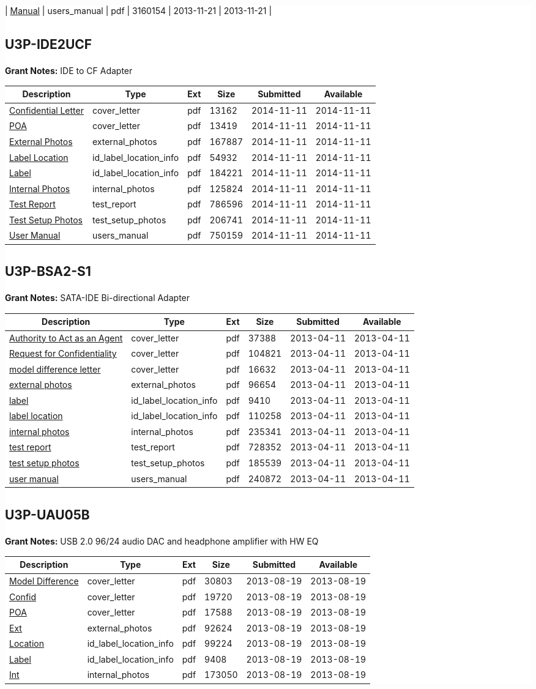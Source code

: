 | [Manual](U3PFG-UAU08B/44d402d8323aa0de56cdbccc1c66e463/2124606.pdf) | users_manual | pdf | 3160154 | 2013-11-21 | 2013-11-21 |
## U3P-IDE2UCF
**Grant Notes:** IDE to CF Adapter

| Description | Type | Ext | Size | Submitted | Available |
| ----------- | ---- | --- | ---- | --------- | --------- |
| [Confidential Letter](U3P-IDE2UCF/3dd1d3fa1b22f62a3a86d540920fb508/2440845.pdf) | cover_letter | pdf | 13162 | 2014-11-11 | 2014-11-11 |
| [POA](U3P-IDE2UCF/3dd1d3fa1b22f62a3a86d540920fb508/2440846.pdf) | cover_letter | pdf | 13419 | 2014-11-11 | 2014-11-11 |
| [External Photos](U3P-IDE2UCF/3dd1d3fa1b22f62a3a86d540920fb508/2440841.pdf) | external_photos | pdf | 167887 | 2014-11-11 | 2014-11-11 |
| [Label Location](U3P-IDE2UCF/3dd1d3fa1b22f62a3a86d540920fb508/2440843.pdf) | id_label_location_info | pdf | 54932 | 2014-11-11 | 2014-11-11 |
| [Label](U3P-IDE2UCF/3dd1d3fa1b22f62a3a86d540920fb508/2440844.pdf) | id_label_location_info | pdf | 184221 | 2014-11-11 | 2014-11-11 |
| [Internal Photos](U3P-IDE2UCF/3dd1d3fa1b22f62a3a86d540920fb508/2440842.pdf) | internal_photos | pdf | 125824 | 2014-11-11 | 2014-11-11 |
| [Test Report](U3P-IDE2UCF/3dd1d3fa1b22f62a3a86d540920fb508/2440847.pdf) | test_report | pdf | 786596 | 2014-11-11 | 2014-11-11 |
| [Test Setup Photos](U3P-IDE2UCF/3dd1d3fa1b22f62a3a86d540920fb508/2440848.pdf) | test_setup_photos | pdf | 206741 | 2014-11-11 | 2014-11-11 |
| [User Manual](U3P-IDE2UCF/3dd1d3fa1b22f62a3a86d540920fb508/2440849.pdf) | users_manual | pdf | 750159 | 2014-11-11 | 2014-11-11 |
## U3P-BSA2-S1
**Grant Notes:** SATA-IDE Bi-directional Adapter

| Description | Type | Ext | Size | Submitted | Available |
| ----------- | ---- | --- | ---- | --------- | --------- |
| [Authority to Act as an Agent](U3P-BSA2-S1/a872b5eb6dd45749a158eba1c09c781d/1936651.pdf) | cover_letter | pdf | 37388 | 2013-04-11 | 2013-04-11 |
| [Request for Confidentiality](U3P-BSA2-S1/a872b5eb6dd45749a158eba1c09c781d/1936652.pdf) | cover_letter | pdf | 104821 | 2013-04-11 | 2013-04-11 |
| [model difference letter](U3P-BSA2-S1/a872b5eb6dd45749a158eba1c09c781d/1936656.pdf) | cover_letter | pdf | 16632 | 2013-04-11 | 2013-04-11 |
| [external photos](U3P-BSA2-S1/a872b5eb6dd45749a158eba1c09c781d/1936653.pdf) | external_photos | pdf | 96654 | 2013-04-11 | 2013-04-11 |
| [label](U3P-BSA2-S1/a872b5eb6dd45749a158eba1c09c781d/1936654.pdf) | id_label_location_info | pdf | 9410 | 2013-04-11 | 2013-04-11 |
| [label location](U3P-BSA2-S1/a872b5eb6dd45749a158eba1c09c781d/1936659.pdf) | id_label_location_info | pdf | 110258 | 2013-04-11 | 2013-04-11 |
| [internal photos](U3P-BSA2-S1/a872b5eb6dd45749a158eba1c09c781d/1936655.pdf) | internal_photos | pdf | 235341 | 2013-04-11 | 2013-04-11 |
| [test report](U3P-BSA2-S1/a872b5eb6dd45749a158eba1c09c781d/1936650.pdf) | test_report | pdf | 728352 | 2013-04-11 | 2013-04-11 |
| [test setup photos](U3P-BSA2-S1/a872b5eb6dd45749a158eba1c09c781d/1936657.pdf) | test_setup_photos | pdf | 185539 | 2013-04-11 | 2013-04-11 |
| [user manual](U3P-BSA2-S1/a872b5eb6dd45749a158eba1c09c781d/1936658.pdf) | users_manual | pdf | 240872 | 2013-04-11 | 2013-04-11 |
## U3P-UAU05B
**Grant Notes:** USB 2.0 96/24 audio DAC and headphone amplifier with HW EQ

| Description | Type | Ext | Size | Submitted | Available |
| ----------- | ---- | --- | ---- | --------- | --------- |
| [Model Difference](U3P-UAU05B/685e72b526ec663deafabc829c8e4260/2047088.pdf) | cover_letter | pdf | 30803 | 2013-08-19 | 2013-08-19 |
| [Confid](U3P-UAU05B/685e72b526ec663deafabc829c8e4260/2047095.pdf) | cover_letter | pdf | 19720 | 2013-08-19 | 2013-08-19 |
| [POA](U3P-UAU05B/685e72b526ec663deafabc829c8e4260/2047096.pdf) | cover_letter | pdf | 17588 | 2013-08-19 | 2013-08-19 |
| [Ext](U3P-UAU05B/685e72b526ec663deafabc829c8e4260/2047091.pdf) | external_photos | pdf | 92624 | 2013-08-19 | 2013-08-19 |
| [Location](U3P-UAU05B/685e72b526ec663deafabc829c8e4260/2047092.pdf) | id_label_location_info | pdf | 99224 | 2013-08-19 | 2013-08-19 |
| [Label](U3P-UAU05B/685e72b526ec663deafabc829c8e4260/2047093.pdf) | id_label_location_info | pdf | 9408 | 2013-08-19 | 2013-08-19 |
| [Int](U3P-UAU05B/685e72b526ec663deafabc829c8e4260/2047097.pdf) | internal_photos | pdf | 173050 | 2013-08-19 | 2013-08-19 |